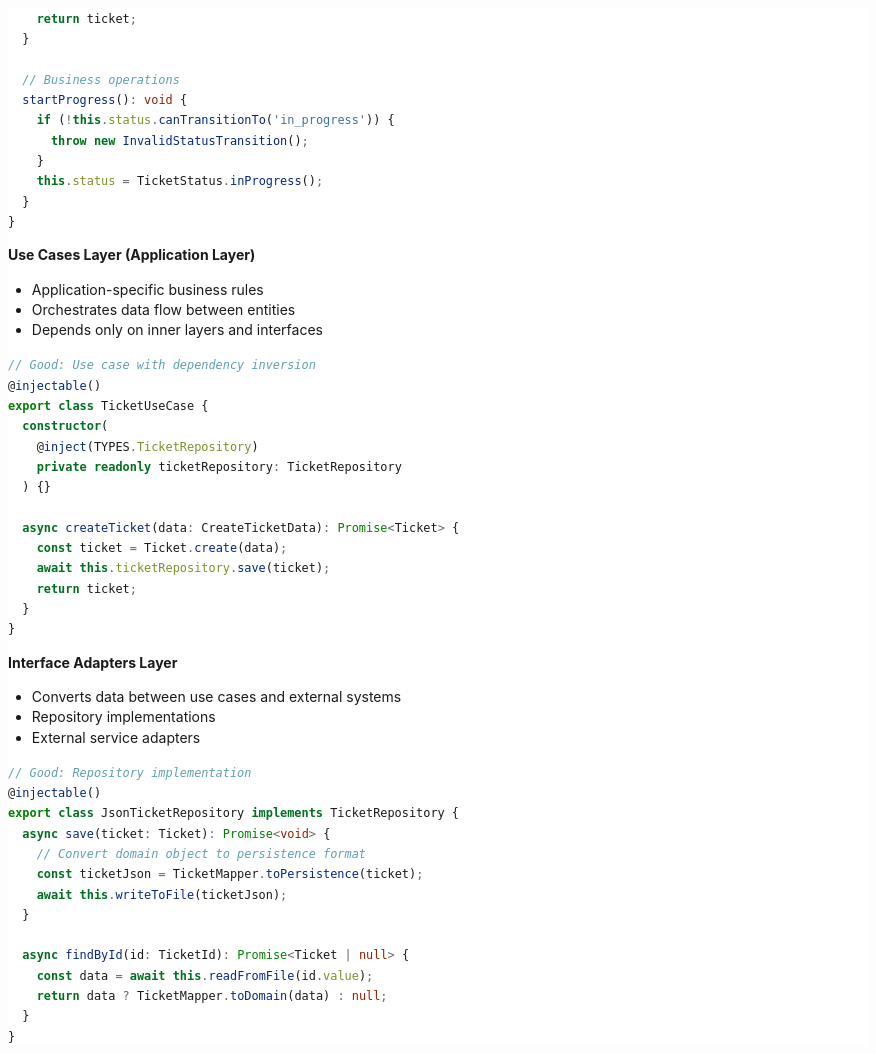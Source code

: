 ```typescript
    return ticket;
  }

  // Business operations
  startProgress(): void {
    if (!this.status.canTransitionTo('in_progress')) {
      throw new InvalidStatusTransition();
    }
    this.status = TicketStatus.inProgress();
  }
}
```

**Use Cases Layer (Application Layer)**

- Application-specific business rules
- Orchestrates data flow between entities
- Depends only on inner layers and interfaces

```typescript
// Good: Use case with dependency inversion
@injectable()
export class TicketUseCase {
  constructor(
    @inject(TYPES.TicketRepository)
    private readonly ticketRepository: TicketRepository
  ) {}

  async createTicket(data: CreateTicketData): Promise<Ticket> {
    const ticket = Ticket.create(data);
    await this.ticketRepository.save(ticket);
    return ticket;
  }
}
```

**Interface Adapters Layer**

- Converts data between use cases and external systems
- Repository implementations
- External service adapters

```typescript
// Good: Repository implementation
@injectable()
export class JsonTicketRepository implements TicketRepository {
  async save(ticket: Ticket): Promise<void> {
    // Convert domain object to persistence format
    const ticketJson = TicketMapper.toPersistence(ticket);
    await this.writeToFile(ticketJson);
  }

  async findById(id: TicketId): Promise<Ticket | null> {
    const data = await this.readFromFile(id.value);
    return data ? TicketMapper.toDomain(data) : null;
  }
}
```

